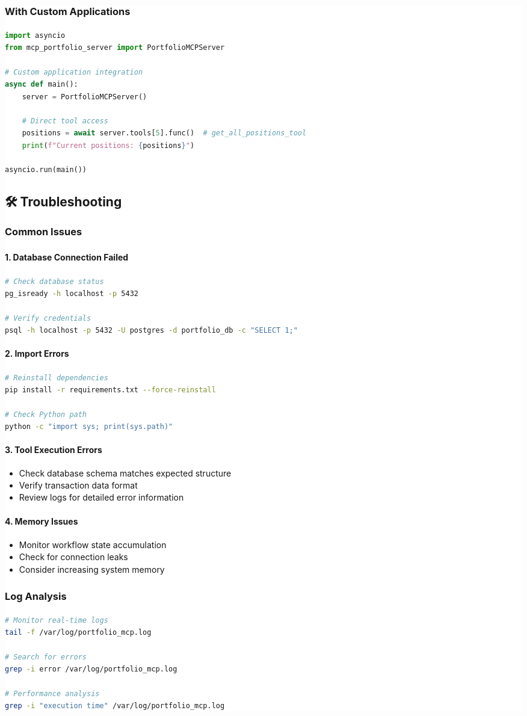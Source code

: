 ### With Custom Applications
```python
import asyncio
from mcp_portfolio_server import PortfolioMCPServer

# Custom application integration
async def main():
    server = PortfolioMCPServer()
    
    # Direct tool access
    positions = await server.tools[5].func()  # get_all_positions_tool
    print(f"Current positions: {positions}")

asyncio.run(main())
```

## 🛠️ Troubleshooting

### Common Issues

#### 1. Database Connection Failed
```bash
# Check database status
pg_isready -h localhost -p 5432

# Verify credentials
psql -h localhost -p 5432 -U postgres -d portfolio_db -c "SELECT 1;"
```

#### 2. Import Errors
```bash
# Reinstall dependencies
pip install -r requirements.txt --force-reinstall

# Check Python path
python -c "import sys; print(sys.path)"
```

#### 3. Tool Execution Errors
- Check database schema matches expected structure
- Verify transaction data format
- Review logs for detailed error information

#### 4. Memory Issues
- Monitor workflow state accumulation
- Check for connection leaks
- Consider increasing system memory

### Log Analysis
```bash
# Monitor real-time logs
tail -f /var/log/portfolio_mcp.log

# Search for errors
grep -i error /var/log/portfolio_mcp.log

# Performance analysis
grep -i "execution time" /var/log/portfolio_mcp.log
```

